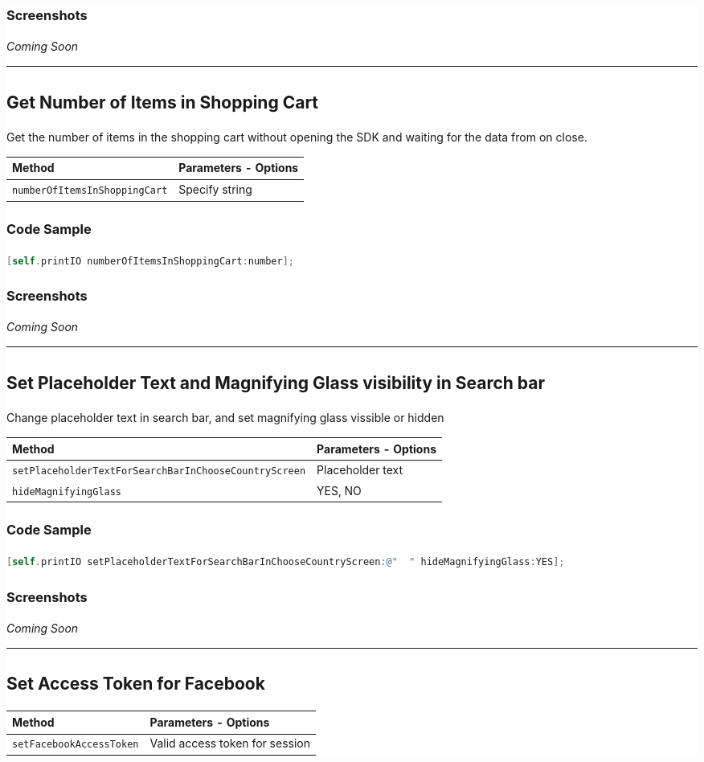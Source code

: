 ### Screenshots

_Coming Soon_

---

## Get Number of Items in Shopping Cart
Get the number of items in the shopping cart without opening the SDK and waiting for the data from on close.

| Method | Parameters - Options |
| :---- | :---- |
| `numberOfItemsInShoppingCart` | Specify string |

### Code Sample

``` Objective-C
[self.printIO numberOfItemsInShoppingCart:number];
```

### Screenshots

_Coming Soon_

---

## Set Placeholder Text and Magnifying Glass visibility in Search bar
Change placeholder text in search bar, and set magnifying glass vissible or hidden

| Method | Parameters - Options |
| :---- | :---- |
| `setPlaceholderTextForSearchBarInChooseCountryScreen` | Placeholder text |
| `hideMagnifyingGlass` | YES, NO |

### Code Sample

``` Objective-C
[self.printIO setPlaceholderTextForSearchBarInChooseCountryScreen:@"  " hideMagnifyingGlass:YES];
```

### Screenshots

_Coming Soon_

---

## Set Access Token for Facebook

| Method | Parameters - Options |
| :---- | :---- |
| `setFacebookAccessToken` | Valid access token for session |


  [1]: https://lh5.googleusercontent.com/-18qrMfgPFUA/U1agy25l1aI/AAAAAAAABhI/21Bg4E2MfOY/w284-h199-no/c_sta_bar.png
  [2]: https://lh3.googleusercontent.com/-dMzy5uf-6Cc/U-tz5ZxyaOI/AAAAAAAAAA0/LVXNnGjb3CU/w200-h355-no/img_options.jpg